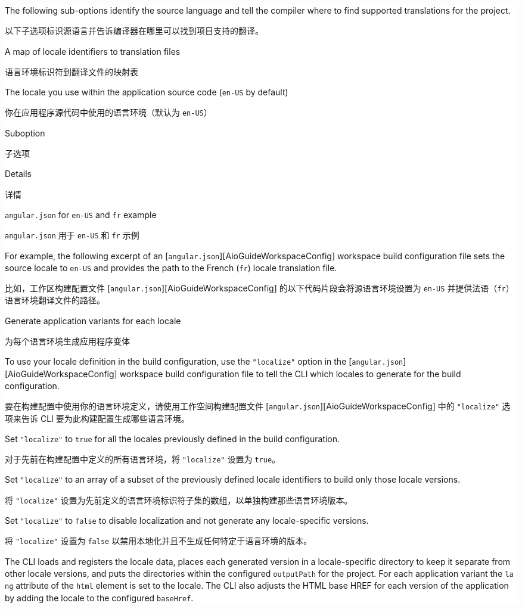 The following sub-options identify the source language and tell the compiler where to find supported translations for the project.

以下子选项标识源语言并告诉编译器在哪里可以找到项目支持的翻译。

A map of locale identifiers to translation files

语言环境标识符到翻译文件的映射表

The locale you use within the application source code \(`en-US` by default\)

你在应用程序源代码中使用的语言环境（默认为 `en-US`）

Suboption

子选项

Details

详情

`angular.json` for `en-US` and `fr` example

`angular.json` 用于 `en-US` 和 `fr` 示例

For example, the following excerpt of an [`angular.json`][AioGuideWorkspaceConfig] workspace build configuration file sets the source locale to `en-US` and provides the path to the French \(`fr`\) locale translation file.

比如，工作区构建配置文件 [`angular.json`][AioGuideWorkspaceConfig] 的以下代码片段会将源语言环境设置为 `en-US` 并提供法语（`fr`）语言环境翻译文件的路径。

Generate application variants for each locale

为每个语言环境生成应用程序变体

To use your locale definition in the build configuration, use the `"localize"` option in the [`angular.json`][AioGuideWorkspaceConfig] workspace build configuration file to tell the CLI which locales to generate for the build configuration.

要在构建配置中使用你的语言环境定义，请使用工作空间构建配置文件 [`angular.json`][AioGuideWorkspaceConfig] 中的 `"localize"` 选项来告诉 CLI 要为此构建配置生成哪些语言环境。

Set `"localize"` to `true` for all the locales previously defined in the build configuration.

对于先前在构建配置中定义的所有语言环境，将 `"localize"` 设置为 `true`。

Set `"localize"` to an array of a subset of the previously defined locale identifiers to build only those locale versions.

将 `"localize"` 设置为先前定义的语言环境标识符子集的数组，以单独构建那些语言环境版本。

Set `"localize"` to `false` to disable localization and not generate any locale-specific versions.

将 `"localize"` 设置为 `false` 以禁用本地化并且不生成任何特定于语言环境的版本。

The CLI loads and registers the locale data, places each generated version in a locale-specific directory to keep it separate from other locale versions, and puts the directories within the configured `outputPath` for the project.
For each application variant the `lang` attribute of the `html` element is set to the locale.
The CLI also adjusts the HTML base HREF for each version of the application by adding the locale to the configured `baseHref`.
